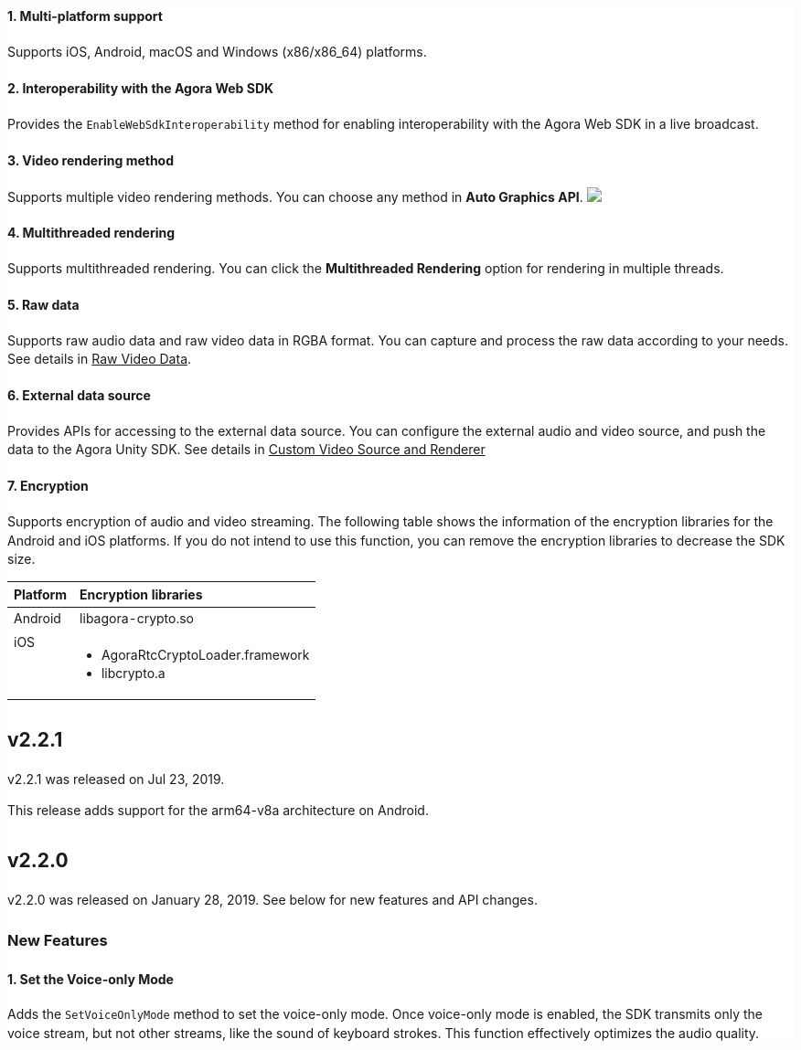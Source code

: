 #### 1. Multi-platform support
Supports iOS, Android, macOS and Windows (x86/x86_64) platforms.

#### 2. Interoperability with the Agora Web SDK
Provides the `EnableWebSdkInteroperability` method for enabling interoperability with the Agora Web SDK in a live broadcast. 

#### 3. Video rendering method
Supports multiple video rendering methods. You can choose any method in  **Auto Graphics API**.
![](https://web-cdn.agora.io/docs-files/1576826628073)

#### 4. Multithreaded rendering
Supports multithreaded rendering. You can click the **Multithreaded Rendering** option for rendering in multiple threads.

#### 5. Raw data
Supports raw audio data and raw video data in RGBA format. You can capture and process the raw data according to your needs. See details in [Raw Video Data](../../en/Interactive%20Broadcast/raw_data_video_unity.md).

#### 6. External data source
Provides APIs for accessing to the external data source. You can configure the external audio and video source, and push the data to the Agora Unity SDK. See details in [Custom Video Source and Renderer](../../en/Interactive%20Broadcast/custom_video_unity.md)

#### 7. Encryption
Supports encryption of audio and video streaming. The following table shows the information of the encryption libraries for the Android and iOS platforms. If you do not intend to use this function, you can remove the encryption libraries to decrease the SDK size.

   | Platform | Encryption libraries                          |
   | :------- | :-------------------------------------------- |
   | Android  | libagora-crypto.so                            |
   | iOS      | <ul><li>AgoraRtcCryptoLoader.framework <li>libcrypto.a</li></ul> |
  
## v2.2.1

v2.2.1 was released on Jul 23, 2019.

This release adds support for the arm64-v8a architecture on Android.

## v2.2.0 

v2.2.0 was released on January 28, 2019. See below for new features and API changes.

### New Features

#### 1. Set the Voice-only Mode

Adds the `SetVoiceOnlyMode` method to set the voice-only mode. Once voice-only mode is enabled, the SDK transmits only the voice stream, but not other streams, like the sound of keyboard strokes. This function effectively optimizes the audio quality.
